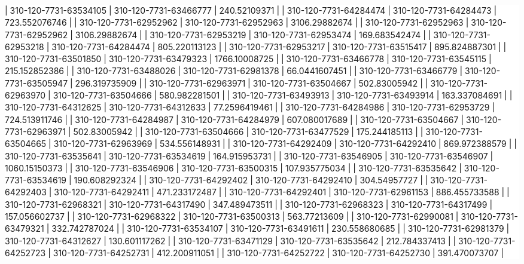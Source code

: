 | 310-120-7731-63534105 | 310-120-7731-63466777 | 240.52109371 |
| 310-120-7731-64284474 | 310-120-7731-64284473 | 723.552076746 |
| 310-120-7731-62952962 | 310-120-7731-62952963 | 3106.29882674 |
| 310-120-7731-62952963 | 310-120-7731-62952962 | 3106.29882674 |
| 310-120-7731-62953219 | 310-120-7731-62953474 | 169.683542474 |
| 310-120-7731-62953218 | 310-120-7731-64284474 | 805.220113123 |
| 310-120-7731-62953217 | 310-120-7731-63515417 | 895.824887301 |
| 310-120-7731-63501850 | 310-120-7731-63479323 | 1766.10008725 |
| 310-120-7731-63466778 | 310-120-7731-63545115 | 215.152852386 |
| 310-120-7731-63488026 | 310-120-7731-62981378 | 66.0441607451 |
| 310-120-7731-63466779 | 310-120-7731-63505947 | 296.319735909 |
| 310-120-7731-62963971 | 310-120-7731-63504667 | 502.83005942 |
| 310-120-7731-62963970 | 310-120-7731-63504666 | 580.982281501 |
| 310-120-7731-63493913 | 310-120-7731-63493914 | 163.337084691 |
| 310-120-7731-64312625 | 310-120-7731-64312633 | 77.2596419461 |
| 310-120-7731-64284986 | 310-120-7731-62953729 | 724.513911746 |
| 310-120-7731-64284987 | 310-120-7731-64284979 | 607.080017689 |
| 310-120-7731-63504667 | 310-120-7731-62963971 | 502.83005942 |
| 310-120-7731-63504666 | 310-120-7731-63477529 | 175.244185113 |
| 310-120-7731-63504665 | 310-120-7731-62963969 | 534.556148931 |
| 310-120-7731-64292409 | 310-120-7731-64292410 | 869.972388579 |
| 310-120-7731-63535641 | 310-120-7731-63534619 | 164.915953731 |
| 310-120-7731-63546905 | 310-120-7731-63546907 | 1060.15150373 |
| 310-120-7731-63546906 | 310-120-7731-63500315 | 107.935775034 |
| 310-120-7731-63535642 | 310-120-7731-63534619 | 190.608292324 |
| 310-120-7731-64292402 | 310-120-7731-64292410 | 304.54957727 |
| 310-120-7731-64292403 | 310-120-7731-64292411 | 471.233172487 |
| 310-120-7731-64292401 | 310-120-7731-62961153 | 886.455733588 |
| 310-120-7731-62968321 | 310-120-7731-64317490 | 347.489473511 |
| 310-120-7731-62968323 | 310-120-7731-64317499 | 157.056602737 |
| 310-120-7731-62968322 | 310-120-7731-63500313 | 563.77213609 |
| 310-120-7731-62990081 | 310-120-7731-63479321 | 332.742787024 |
| 310-120-7731-63534107 | 310-120-7731-63491611 | 230.558680685 |
| 310-120-7731-62981379 | 310-120-7731-64312627 | 130.601117262 |
| 310-120-7731-63471129 | 310-120-7731-63535642 | 212.784337413 |
| 310-120-7731-64252723 | 310-120-7731-64252731 | 412.200911051 |
| 310-120-7731-64252722 | 310-120-7731-64252730 | 391.470073707 |